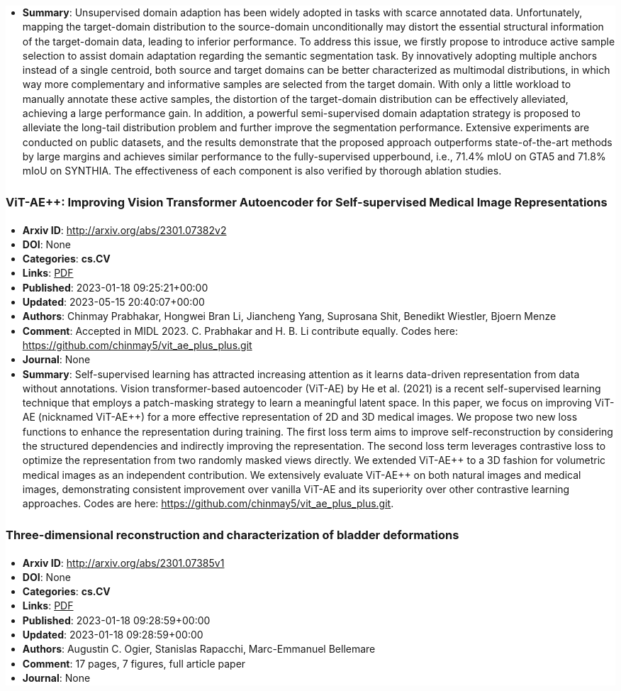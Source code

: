 - **Summary**: Unsupervised domain adaption has been widely adopted in tasks with scarce annotated data. Unfortunately, mapping the target-domain distribution to the source-domain unconditionally may distort the essential structural information of the target-domain data, leading to inferior performance. To address this issue, we firstly propose to introduce active sample selection to assist domain adaptation regarding the semantic segmentation task. By innovatively adopting multiple anchors instead of a single centroid, both source and target domains can be better characterized as multimodal distributions, in which way more complementary and informative samples are selected from the target domain. With only a little workload to manually annotate these active samples, the distortion of the target-domain distribution can be effectively alleviated, achieving a large performance gain. In addition, a powerful semi-supervised domain adaptation strategy is proposed to alleviate the long-tail distribution problem and further improve the segmentation performance. Extensive experiments are conducted on public datasets, and the results demonstrate that the proposed approach outperforms state-of-the-art methods by large margins and achieves similar performance to the fully-supervised upperbound, i.e., 71.4% mIoU on GTA5 and 71.8% mIoU on SYNTHIA. The effectiveness of each component is also verified by thorough ablation studies.



### ViT-AE++: Improving Vision Transformer Autoencoder for Self-supervised Medical Image Representations
- **Arxiv ID**: http://arxiv.org/abs/2301.07382v2
- **DOI**: None
- **Categories**: **cs.CV**
- **Links**: [PDF](http://arxiv.org/pdf/2301.07382v2)
- **Published**: 2023-01-18 09:25:21+00:00
- **Updated**: 2023-05-15 20:40:07+00:00
- **Authors**: Chinmay Prabhakar, Hongwei Bran Li, Jiancheng Yang, Suprosana Shit, Benedikt Wiestler, Bjoern Menze
- **Comment**: Accepted in MIDL 2023. C. Prabhakar and H. B. Li contribute equally.
  Codes here: https://github.com/chinmay5/vit_ae_plus_plus.git
- **Journal**: None
- **Summary**: Self-supervised learning has attracted increasing attention as it learns data-driven representation from data without annotations. Vision transformer-based autoencoder (ViT-AE) by He et al. (2021) is a recent self-supervised learning technique that employs a patch-masking strategy to learn a meaningful latent space. In this paper, we focus on improving ViT-AE (nicknamed ViT-AE++) for a more effective representation of 2D and 3D medical images. We propose two new loss functions to enhance the representation during training. The first loss term aims to improve self-reconstruction by considering the structured dependencies and indirectly improving the representation. The second loss term leverages contrastive loss to optimize the representation from two randomly masked views directly. We extended ViT-AE++ to a 3D fashion for volumetric medical images as an independent contribution. We extensively evaluate ViT-AE++ on both natural images and medical images, demonstrating consistent improvement over vanilla ViT-AE and its superiority over other contrastive learning approaches. Codes are here: https://github.com/chinmay5/vit_ae_plus_plus.git.



### Three-dimensional reconstruction and characterization of bladder deformations
- **Arxiv ID**: http://arxiv.org/abs/2301.07385v1
- **DOI**: None
- **Categories**: **cs.CV**
- **Links**: [PDF](http://arxiv.org/pdf/2301.07385v1)
- **Published**: 2023-01-18 09:28:59+00:00
- **Updated**: 2023-01-18 09:28:59+00:00
- **Authors**: Augustin C. Ogier, Stanislas Rapacchi, Marc-Emmanuel Bellemare
- **Comment**: 17 pages, 7 figures, full article paper
- **Journal**: None